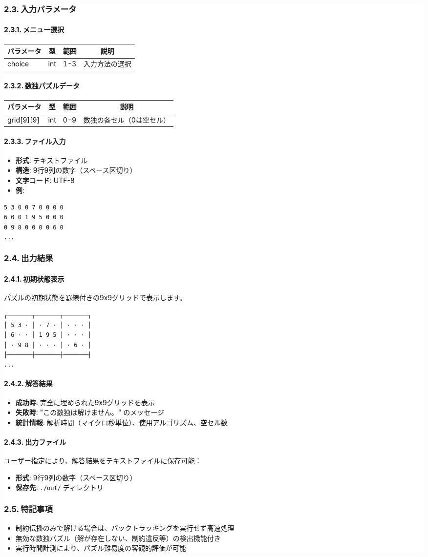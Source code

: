 ### 2.3. 入力パラメータ

#### 2.3.1. メニュー選択
| パラメータ | 型 | 範囲 | 説明 |
|-----------|----|----|------|
| choice | int | 1-3 | 入力方法の選択 |

#### 2.3.2. 数独パズルデータ
| パラメータ | 型 | 範囲 | 説明 |
|-----------|----|----|------|
| grid[9][9] | int | 0-9 | 数独の各セル（0は空セル） |

#### 2.3.3. ファイル入力
- **形式**: テキストファイル
- **構造**: 9行9列の数字（スペース区切り）
- **文字コード**: UTF-8
- **例**:
```
5 3 0 0 7 0 0 0 0
6 0 0 1 9 5 0 0 0
0 9 8 0 0 0 0 6 0
...
```

### 2.4. 出力結果

#### 2.4.1. 初期状態表示
パズルの初期状態を罫線付きの9x9グリッドで表示します。
```
┌───────┬───────┬───────┐
│ 5 3 · │ · 7 · │ · · · │
│ 6 · · │ 1 9 5 │ · · · │
│ · 9 8 │ · · · │ · 6 · │
├───────┼───────┼───────┤
...
```

#### 2.4.2. 解答結果
- **成功時**: 完全に埋められた9x9グリッドを表示
- **失敗時**: "この数独は解けません。" のメッセージ
- **統計情報**: 解析時間（マイクロ秒単位）、使用アルゴリズム、空セル数

#### 2.4.3. 出力ファイル
ユーザー指定により、解答結果をテキストファイルに保存可能：
- **形式**: 9行9列の数字（スペース区切り）
- **保存先**: `./out/` ディレクトリ

### 2.5. 特記事項

- 制約伝播のみで解ける場合は、バックトラッキングを実行せず高速処理
- 無効な数独パズル（解が存在しない、制約違反等）の検出機能付き
- 実行時間計測により、パズル難易度の客観的評価が可能
